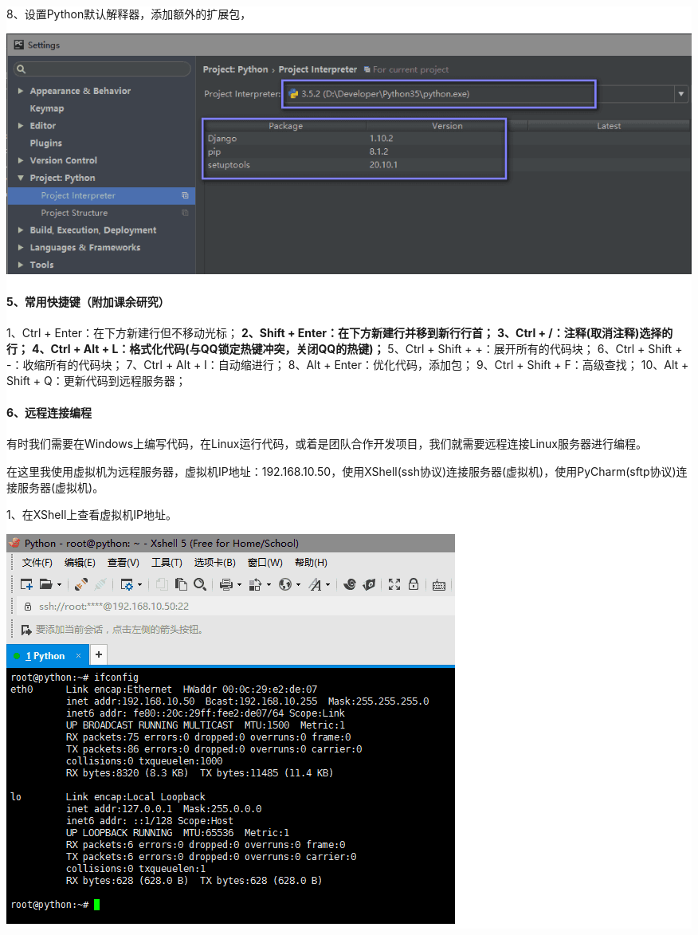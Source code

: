 8、设置Python默认解释器，添加额外的扩展包，

![2017112614585758](assets/2017112614585758.png)

#### 5、常用快捷键（附加课余研究）

1、Ctrl + Enter：在下方新建行但不移动光标；
**2、Shift + Enter：在下方新建行并移到新行行首；**
**3、Ctrl + /：注释(取消注释)选择的行；**
**4、Ctrl + Alt + L：格式化代码(与QQ锁定热键冲突，关闭QQ的热键)；**
5、Ctrl + Shift + +：展开所有的代码块；
6、Ctrl + Shift + -：收缩所有的代码块；
7、Ctrl + Alt + I：自动缩进行；
8、Alt + Enter：优化代码，添加包；
9、Ctrl + Shift + F：高级查找；
10、Alt + Shift + Q：更新代码到远程服务器；

#### 6、远程连接编程

有时我们需要在Windows上编写代码，在Linux运行代码，或着是团队合作开发项目，我们就需要远程连接Linux服务器进行编程。

在这里我使用虚拟机为远程服务器，虚拟机IP地址：192.168.10.50，使用XShell(ssh协议)连接服务器(虚拟机)，使用PyCharm(sftp协议)连接服务器(虚拟机)。

1、在XShell上查看虚拟机IP地址。

![2017112614585759](assets/2017112614585759.png)